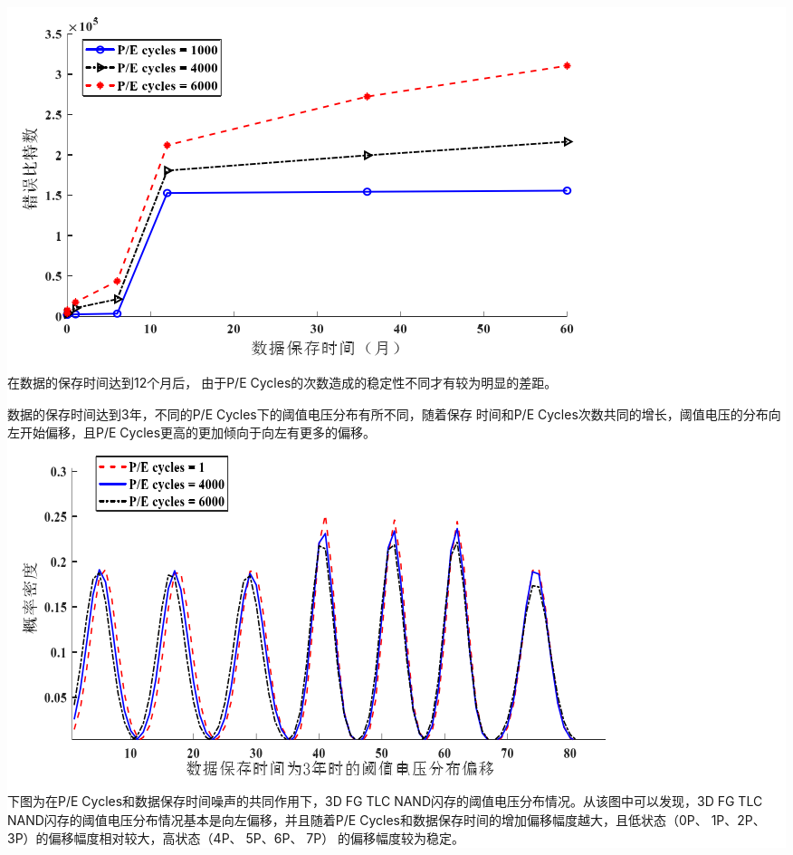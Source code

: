 <img src="./pic/3D错误/PE_cycle_effect_1.png">

在数据的保存时间达到12个月后， 由于P/E Cycles的次数造成的稳定性不同才有较为明显的差距。

数据的保存时间达到3年，不同的P/E Cycles下的阈值电压分布有所不同，随着保存 时间和P/E Cycles次数共同的增长，阈值电压的分布向左开始偏移，且P/E Cycles更高的更加倾向于向左有更多的偏移。 

<img src="./pic/3D错误/PE_cycle_effect_2.png">

下图为在P/E Cycles和数据保存时间噪声的共同作用下，3D FG TLC NAND闪存的阈值电压分布情况。从该图中可以发现，3D FG TLC NAND闪存的阈值电压分布情况基本是向左偏移，并且随着P/E Cycles和数据保存时间的增加偏移幅度越大，且低状态（0P、 1P、2P、 3P）的偏移幅度相对较大，高状态（4P、 5P、6P、 7P） 的偏移幅度较为稳定。
